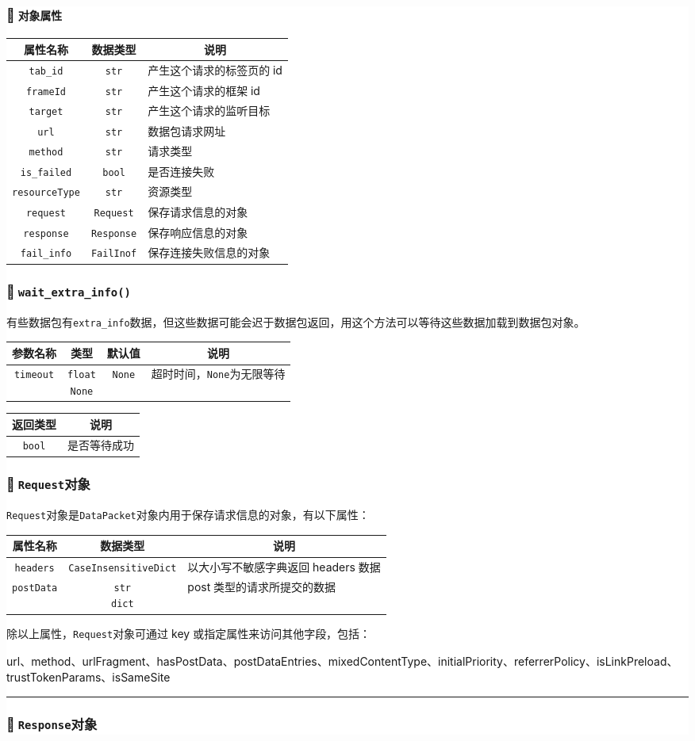### 📌 `对象属性`

|      属性名称      |    数据类型    | 说明             |
|:--------------:|:----------:|----------------|
|    `tab_id`    |   `str`    | 产生这个请求的标签页的 id |
|   `frameId`    |   `str`    | 产生这个请求的框架 id   |
|    `target`    |   `str`    | 产生这个请求的监听目标    |
|     `url`      |   `str`    | 数据包请求网址        |
|    `method`    |   `str`    | 请求类型           |
|  `is_failed`   |   `bool`   | 是否连接失败         |
| `resourceType` |   `str`    | 资源类型           |
|   `request`    | `Request`  | 保存请求信息的对象      |
|   `response`   | `Response` | 保存响应信息的对象      |
|  `fail_info`   | `FailInof` | 保存连接失败信息的对象    |

### 📌 `wait_extra_info()`

有些数据包有`extra_info`数据，但这些数据可能会迟于数据包返回，用这个方法可以等待这些数据加载到数据包对象。

|   参数名称    |        类型         |  默认值   | 说明               |
|:---------:|:-----------------:|:------:|------------------|
| `timeout` | `float`<br/>`None` | `None` | 超时时间，`None`为无限等待 |

|  返回类型  | 说明     |
|:------:|--------|
| `bool` | 是否等待成功 |

### 📌 `Request`对象

`Request`对象是`DataPacket`对象内用于保存请求信息的对象，有以下属性：

|    属性名称    |         数据类型          | 说明                     |
|:----------:|:---------------------:|------------------------|
| `headers`  | `CaseInsensitiveDict` | 以大小写不敏感字典返回 headers 数据 |
| `postData` |    `str`<br/>`dict`    | post 类型的请求所提交的数据       |

除以上属性，`Request`对象可通过 key 或指定属性来访问其他字段，包括：

url、method、urlFragment、hasPostData、postDataEntries、mixedContentType、initialPriority、referrerPolicy、isLinkPreload、trustTokenParams、isSameSite

---

### 📌 `Response`对象
